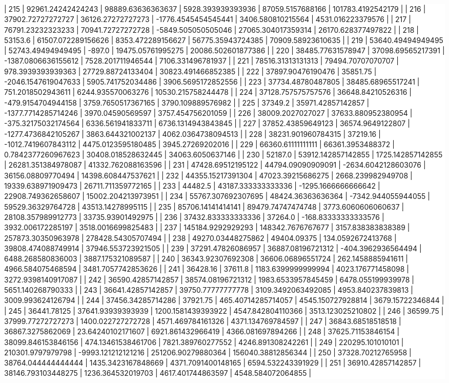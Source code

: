 | 215 | 92961.24242424243 | 98889.63636363637 | 5928.393939393936 | 87059.5157688166 | 101783.4192542179 |
| 216 | 37902.72727272727 | 36126.27272727273 | -1776.4545454545441 | 3406.580810215564 | 4531.016223379576 |
| 217 | 76791.23232323233 | 70941.72727272728 | -5849.505050505046 | 27065.304017359314 | 26170.628377497822 |
| 218 | 53153.6 | 61507.072289156626 | 8353.472289156627 | 56775.35943724385 | 70909.58923610635 |
| 219 | 53640.49494949495 | 52743.49494949495 | -897.0 | 19475.05761995275 | 20086.502601877386 |
| 220 | 38485.77631578947 | 37098.69565217391 | -1387.0806636155612 | 7528.201711946544 | 7106.331496781937 |
| 221 | 78516.31313131313 | 79494.70707070707 | 978.3939393939363 | 27729.88724133404 | 30823.491466852385 |
| 222 | 37897.90476190476 | 35851.75 | -2046.1547619047633 | 5905.741752034486 | 3906.5695172852556 |
| 223 | 37734.48780487805 | 38485.68965517241 | 751.2018502943611 | 6244.935570063276 | 10530.215758244478 |
| 224 | 37128.757575757576 | 36648.84210526316 | -479.9154704944158 | 3759.7650517367165 | 3790.109889576982 |
| 225 | 37349.2 | 35971.42857142857 | -1377.7714285714246 | 3970.04590569597 | 3757.454756201059 |
| 226 | 38009.2027027027 | 37633.880952380954 | -375.32175032174564 | 6336.561941833711 | 6736.1314943843845 |
| 227 | 37852.43859649123 | 36574.9649122807 | -1277.4736842105267 | 3863.644321002137 | 4062.0364738094513 |
| 228 | 38231.901960784315 | 37219.16 | -1012.7419607843112 | 4475.0123595180485 | 3945.27269202016 |
| 229 | 66360.61111111111 | 66361.3953488372 | 0.7842377260967623 | 30408.018528632445 | 34063.6050637146 |
| 230 | 52187.0 | 53912.142857142855 | 1725.142857142855 | 26281.351384978087 | 41332.762088163596 |
| 231 | 47428.69512195122 | 44794.09090909091 | -2634.6042128603076 | 36156.08809770494 | 14398.608447537621 |
| 232 | 44355.15217391304 | 47023.39215686275 | 2668.239982949708 | 19339.638971909473 | 26711.711359772165 |
| 233 | 44482.5 | 43187.333333333336 | -1295.1666666666642 | 22908.749362658607 | 15002.204213973951 |
| 234 | 55767.307692307695 | 48424.36363636364 | -7342.944055944055 | 59529.36329764728 | 43513.14278995115 |
| 235 | 85706.14141414141 | 89479.74747474748 | 3773.6060606060637 | 28108.357989912773 | 33735.93901492975 |
| 236 | 37432.833333333336 | 37264.0 | -168.83333333333576 | 3932.006172285197 | 3518.0016699825483 |
| 237 | 145184.9292929293 | 148342.7676767677 | 3157.838383838389 | 257873.30350963978 | 278428.54305707494 |
| 238 | 49270.03448275862 | 49404.09375 | 134.0592672413768 | 39808.474088749914 | 37946.553723921505 |
| 239 | 37291.47826086957 | 36887.08196721312 | -404.3962936564494 | 6488.268580836003 | 3887.175321089587 |
| 240 | 36343.92307692308 | 36606.06896551724 | 262.1458885941611 | 4966.584075468594 | 3481.7057742853626 |
| 241 | 36428.16 | 37611.8 | 1183.6399999999994 | 4023.176771458098 | 3272.9398140917087 |
| 242 | 36590.42857142857 | 38574.08196721312 | 1983.6533957845459 | 6478.055199939978 | 5651.140268790333 |
| 243 | 36641.42857142857 | 39750.77777777778 | 3109.3492063492085 | 4953.840237839813 | 3009.993624126794 |
| 244 | 37456.34285714286 | 37921.75 | 465.40714285714057 | 4545.150727928814 | 3679.15722346844 |
| 245 | 36441.78125 | 37641.93939393939 | 1200.1581439393922 | 4547.842804110366 | 3513.123025210802 |
| 246 | 36599.75 | 37999.77272727273 | 1400.022727272728 | 4571.469784161326 | 4371.134769784597 |
| 247 | 36843.68518518518 | 36867.3275862069 | 23.64240102171607 | 6921.861432966419 | 4366.081697894266 |
| 248 | 37625.71153846154 | 38099.846153846156 | 474.13461538461706 | 7821.389760277552 | 4246.891308242261 |
| 249 | 220295.101010101 | 210301.9797979798 | -9993.121212121216 | 251206.90279880364 | 156040.38812856344 |
| 250 | 37328.70212765958 | 38764.044444444444 | 1435.3423167848669 | 4371.7091400148165 | 6594.532243391929 |
| 251 | 36910.42857142857 | 38146.793103448275 | 1236.364532019703 | 4617.401744863597 | 4548.584072064855 |